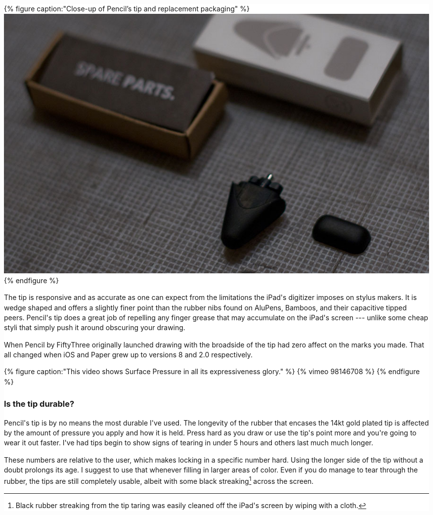 {% figure caption:"Close-up of Pencil’s tip and replacement packaging" %}
![replacement packaging](../../images/pencil-53-spare-parts.jpg)
{% endfigure %}

The tip is responsive and as accurate as one can expect from the limitations the iPad's digitizer imposes on stylus makers. It is wedge shaped and offers a slightly finer point than the rubber nibs found on AluPens, Bamboos, and their capacitive tipped peers. Pencil's tip does a great job of repelling any finger grease that may accumulate on the iPad's screen --- unlike some cheap styli that simply push it around obscuring your drawing.

When Pencil by FiftyThree originally launched drawing with the broadside of the tip had zero affect on the marks you made. That all changed when iOS and Paper grew up to versions 8 and 2.0 respectively.

{% figure caption:"This video shows Surface Pressure in all its expressiveness glory." %}
{% vimeo 98146708 %}
{% endfigure %}

### Is the tip durable?

Pencil's tip is by no means the most durable I've used. The longevity of the rubber that encases the 14kt gold plated tip is affected by the amount of pressure you apply and how it is held. Press hard as you draw or use the tip's point more and you're going to wear it out faster. I've had tips begin to show signs of tearing in under 5 hours and others last much much longer.

These numbers are relative to the user, which makes locking in a specific number hard. Using the longer side of the tip without a doubt prolongs its age. I suggest to use that whenever filling in larger areas of color. Even if you do manage to tear through the rubber, the tips are still completely usable, albeit with some black streaking[^streaking] across the screen.


[^magnet]: The Walnut model has a built in clip that allows it to stick to an iPad Smart Cover magnetically --- magnets, how do they work? Cool party trick but not something I don't use all that often.
[^led-light]: A LED light does exist, but it is not visible during normal use. When the battery is plugged into a USB port an amber light can be observed as it charges. If you do need to check how much charge is left on your Pencil you can find them under Settings > Pencil in the Paper app along with a Serial Number and Firmware Version.
[^streaking]: Black rubber streaking from the tip taring was easily cleaned off the iPad's screen by wiping with a cloth.
[^sdk-apps]: The following iOS apps are compatible with Pencil's unique set of features: [Procreate](https://itunes.apple.com/us/app/procreate/id425073498?mt=8&ign-mpt=uo%3D4&at=1l3v9Qw&ct=sdk-procreate), [Noteshelf](https://itunes.apple.com/us/app/noteshelf-notes-pdf/id392188745?mt=8&at=1l3v9Qw&ct=sdk-noteshelf), and Squiggle (coming soon).